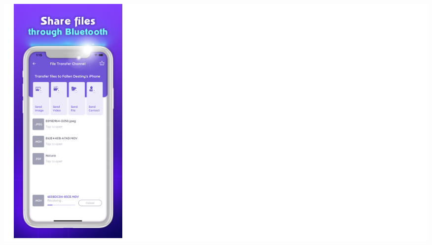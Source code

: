   &nbsp;&nbsp;&nbsp;&nbsp;&nbsp;<img src="bt/73cb54dcde92222edd474d8a505e2f4c.jpeg" width="220" title="Word Guess">